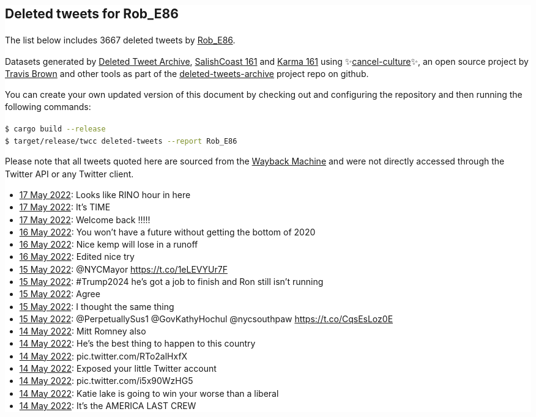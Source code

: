 ## Deleted tweets for Rob_E86

The list below includes 3667 deleted tweets by
[Rob_E86](https://twitter.com/Rob_E86).



Datasets generated by [Deleted Tweet Archive](https://twitter.com/deletedtweet161), 
[SalishCoast 161](https://twitter.com/SalishCoastA) and [Karma 161](https://twitter.com/KarmaOneSixOne) 
using ✨[cancel-culture](https://github.com/travisbrown/cancel-culture)✨, an open source project by 
[Travis Brown](https://twitter.com/travisbrown) and other tools as part of the 
[deleted-tweets-archive](https://github.com/salcoast/deleted-tweets-archive/) project repo on github.

You can create your own updated version of this document by checking out and configuring the
repository and then running the following commands:

```bash
$ cargo build --release
$ target/release/twcc deleted-tweets --report Rob_E86
```

Please note that all tweets quoted here are sourced from the
[Wayback Machine](https://web.archive.org) and were not directly accessed through the Twitter API or
any Twitter client.

* [17 May 2022](https://web.archive.org/web/20220517203010/https://twitter.com/Rob_E86/status/1526661106428690432): Looks like RINO hour in here
* [17 May 2022](https://web.archive.org/web/20220517202606/https://twitter.com/Rob_E86/status/1526660090815827969): It’s TIME
* [17 May 2022](https://web.archive.org/web/20220517201730/https://twitter.com/Rob_E86/status/1526658019118960640): Welcome back !!!!!
* [16 May 2022](https://web.archive.org/web/20220516232230/https://twitter.com/Rob_E86/status/1526342116271702016): You won’t have a future without getting the bottom of 2020
* [16 May 2022](https://web.archive.org/web/20220516034534/https://twitter.com/Rob_E86/status/1526045984891015169): Nice kemp will lose in a runoff
* [16 May 2022](https://web.archive.org/web/20220516004914/https://twitter.com/Rob_E86/status/1526001640771289090): Edited nice try
* [15 May 2022](https://web.archive.org/web/20220515221112/https://twitter.com/Rob_E86/status/1525962026031382528): @NYCMayor https://t.co/1eLEVYUr7F
* [15 May 2022](https://web.archive.org/web/20220515193041/https://twitter.com/Rob_E86/status/1525921513760866308): #Trump2024  he’s got a job to finish and Ron still isn’t running
* [15 May 2022](https://web.archive.org/web/20220515165920/https://twitter.com/Rob_E86/status/1525883372572139523): Agree
* [15 May 2022](https://web.archive.org/web/20220515033053/https://twitter.com/Rob_E86/status/1525679916376903680): I thought the same thing
* [15 May 2022](https://web.archive.org/web/20220515003101/https://twitter.com/Rob_E86/status/1525634824169476096): @PerpetuallySus1 @GovKathyHochul @nycsouthpaw https://t.co/CqsEsLoz0E
* [14 May 2022](https://web.archive.org/web/20220514204509/https://twitter.com/Rob_E86/status/1525577869329584129): Mitt Romney also
* [14 May 2022](https://web.archive.org/web/20220514203458/https://twitter.com/Rob_E86/status/1525575311018053634): He’s the best thing to happen to this country
* [14 May 2022](https://web.archive.org/web/20220514203458/https://twitter.com/Rob_E86/status/1525575311018053634): pic.twitter.com/RTo2alHxfX
* [14 May 2022](https://web.archive.org/web/20220514202624/https://twitter.com/Rob_E86/status/1525573088812965888): Exposed your little Twitter account
* [14 May 2022](https://web.archive.org/web/20220514202624/https://twitter.com/Rob_E86/status/1525573088812965888): pic.twitter.com/i5x90WzHG5
* [14 May 2022](https://web.archive.org/web/20220514202119/https://twitter.com/Rob_E86/status/1525571615517462529): Katie lake is going to win your worse than a liberal
* [14 May 2022](https://web.archive.org/web/20220514201802/https://twitter.com/Rob_E86/status/1525570881916915712): It’s the AMERICA LAST CREW
